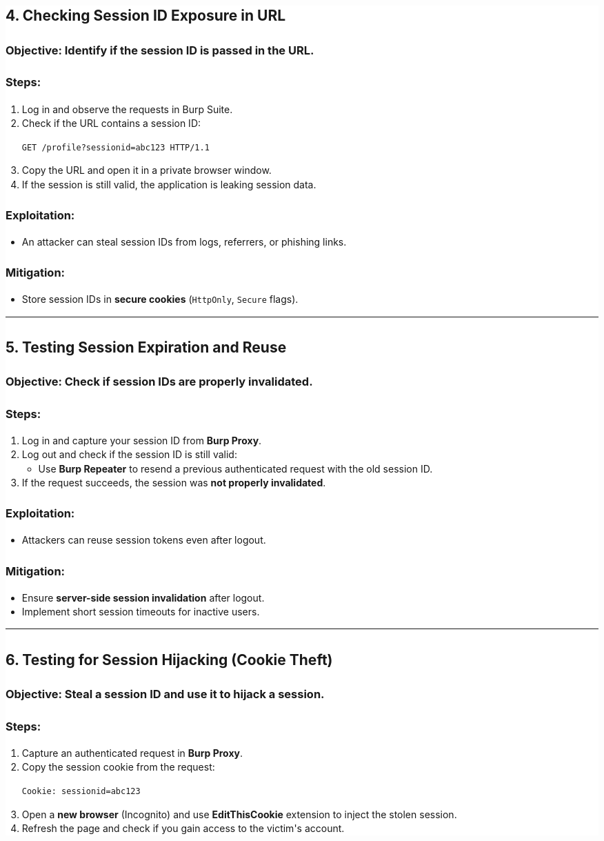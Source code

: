 
## **4. Checking Session ID Exposure in URL**
### **Objective:** Identify if the session ID is passed in the URL.

### **Steps:**
1. Log in and observe the requests in Burp Suite.
2. Check if the URL contains a session ID:
   ```
   GET /profile?sessionid=abc123 HTTP/1.1
   ```
3. Copy the URL and open it in a private browser window.
4. If the session is still valid, the application is leaking session data.

### **Exploitation:**
- An attacker can steal session IDs from logs, referrers, or phishing links.

### **Mitigation:**
- Store session IDs in **secure cookies** (`HttpOnly`, `Secure` flags).

---

## **5. Testing Session Expiration and Reuse**
### **Objective:** Check if session IDs are properly invalidated.

### **Steps:**
1. Log in and capture your session ID from **Burp Proxy**.
2. Log out and check if the session ID is still valid:
   - Use **Burp Repeater** to resend a previous authenticated request with the old session ID.
3. If the request succeeds, the session was **not properly invalidated**.

### **Exploitation:**
- Attackers can reuse session tokens even after logout.

### **Mitigation:**
- Ensure **server-side session invalidation** after logout.
- Implement short session timeouts for inactive users.

---

## **6. Testing for Session Hijacking (Cookie Theft)**
### **Objective:** Steal a session ID and use it to hijack a session.

### **Steps:**
1. Capture an authenticated request in **Burp Proxy**.
2. Copy the session cookie from the request:
   ```
   Cookie: sessionid=abc123
   ```
3. Open a **new browser** (Incognito) and use **EditThisCookie** extension to inject the stolen session.
4. Refresh the page and check if you gain access to the victim's account.
